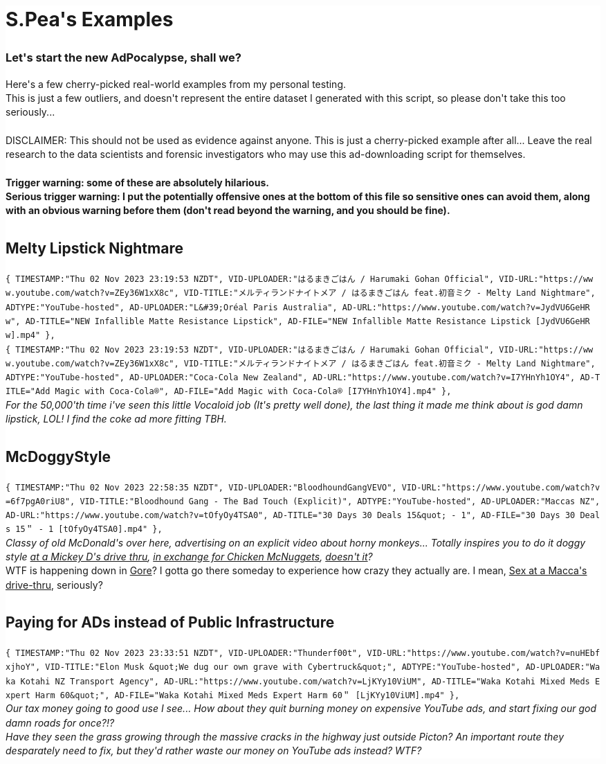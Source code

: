 
# S.Pea's Examples
### Let's start the new AdPocalypse, shall we?
Here's a few cherry-picked real-world examples from my personal testing. <br>
This is just a few outliers, and doesn't represent the entire dataset I generated with this script, so please don't take this too seriously...<br><br>
DISCLAIMER: This should not be used as evidence against anyone. This is just a cherry-picked example after all... Leave the real research to the data scientists and forensic investigators who may use this ad-downloading script for themselves.<br><br>
**Trigger warning: some of these are absolutely hilarious.**<br>
**Serious trigger warning: I put the potentially offensive ones at the bottom of this file so sensitive ones can avoid them, along with an obvious warning before them (don't read beyond the warning, and you should be fine).**

## Melty Lipstick Nightmare
`{ TIMESTAMP:"Thu 02 Nov 2023 23:19:53 NZDT", VID-UPLOADER:"はるまきごはん / Harumaki Gohan Official", VID-URL:"https://www.youtube.com/watch?v=ZEy36W1xX8c", VID-TITLE:"メルティランドナイトメア / はるまきごはん feat.初音ミク - Melty Land Nightmare", ADTYPE:"YouTube-hosted", AD-UPLOADER:"L&#39;Oréal Paris Australia", AD-URL:"https://www.youtube.com/watch?v=JydVU6GeHRw", AD-TITLE="NEW Infallible Matte Resistance Lipstick", AD-FILE="NEW Infallible Matte Resistance Lipstick [JydVU6GeHRw].mp4" },`<br>
`{ TIMESTAMP:"Thu 02 Nov 2023 23:19:53 NZDT", VID-UPLOADER:"はるまきごはん / Harumaki Gohan Official", VID-URL:"https://www.youtube.com/watch?v=ZEy36W1xX8c", VID-TITLE:"メルティランドナイトメア / はるまきごはん feat.初音ミク - Melty Land Nightmare", ADTYPE:"YouTube-hosted", AD-UPLOADER:"Coca-Cola New Zealand", AD-URL:"https://www.youtube.com/watch?v=I7YHnYh1OY4", AD-TITLE="Add Magic with Coca-Cola®", AD-FILE="Add Magic with Coca-Cola® [I7YHnYh1OY4].mp4" },`<br>
*For the 50,000'th time i've seen this little Vocaloid job (It's pretty well done), the last thing it made me think about is god damn lipstick, LOL! I find the coke ad more fitting TBH.*

## McDoggyStyle
`{ TIMESTAMP:"Thu 02 Nov 2023 22:58:35 NZDT", VID-UPLOADER:"BloodhoundGangVEVO", VID-URL:"https://www.youtube.com/watch?v=6f7pgA0riU8", VID-TITLE:"Bloodhound Gang - The Bad Touch (Explicit)", ADTYPE:"YouTube-hosted", AD-UPLOADER:"Maccas NZ", AD-URL:"https://www.youtube.com/watch?v=tOfyOy4TSA0", AD-TITLE="30 Days 30 Deals 15&quot; - 1", AD-FILE="30 Days 30 Deals 15＂ - 1 [tOfyOy4TSA0].mp4" },`<br>
*Classy of old McDonald's over here, advertising on an explicit video about horny monkeys... Totally inspires you to do it doggy style [at a Mickey D's drive thru](https://www.nzherald.co.nz/nz/man-fined-for-sex-act-at-gore-mcdonalds-drive-thru/JV4GJ7IY5FNDTR6DFPGYZSCV4M/), [in exchange for Chicken McNuggets](https://www.cbsnews.com/losangeles/news/woman-arrested-for-offering-sexual-favors-in-exchange-for-chicken-mcnuggets/), [doesn't it](https://www.newstalkzb.co.nz/news/national/sex-act-performed-in-front-of-mcdonalds-drive-thru-worker-in-gore/)?*<br>
WTF is happening down in [Gore](https://en.wikipedia.org/wiki/Gore,_New_Zealand)? I gotta go there someday to experience how crazy they actually are. I mean, [Sex at a Macca's drive-thru](https://www.odt.co.nz/star-news/star-national/250-fine-sex-act-mcdonalds), seriously?

## Paying for ADs instead of Public Infrastructure
`{ TIMESTAMP:"Thu 02 Nov 2023 23:33:51 NZDT", VID-UPLOADER:"Thunderf00t", VID-URL:"https://www.youtube.com/watch?v=nuHEbfxjhoY", VID-TITLE:"Elon Musk &quot;We dug our own grave with Cybertruck&quot;", ADTYPE:"YouTube-hosted", AD-UPLOADER:"Waka Kotahi NZ Transport Agency", AD-URL:"https://www.youtube.com/watch?v=LjKYy10ViUM", AD-TITLE="Waka Kotahi Mixed Meds Expert Harm 60&quot;", AD-FILE="Waka Kotahi Mixed Meds Expert Harm 60＂ [LjKYy10ViUM].mp4" },`<br>
*Our tax money going to good use I see... How about they quit burning money on expensive YouTube ads, and start fixing our god damn roads for once?!?*<br>
*Have they seen the grass growing through the massive cracks in the highway just outside Picton? An important route they desparately need to fix, but they'd rather waste our money on YouTube ads instead? WTF?*
